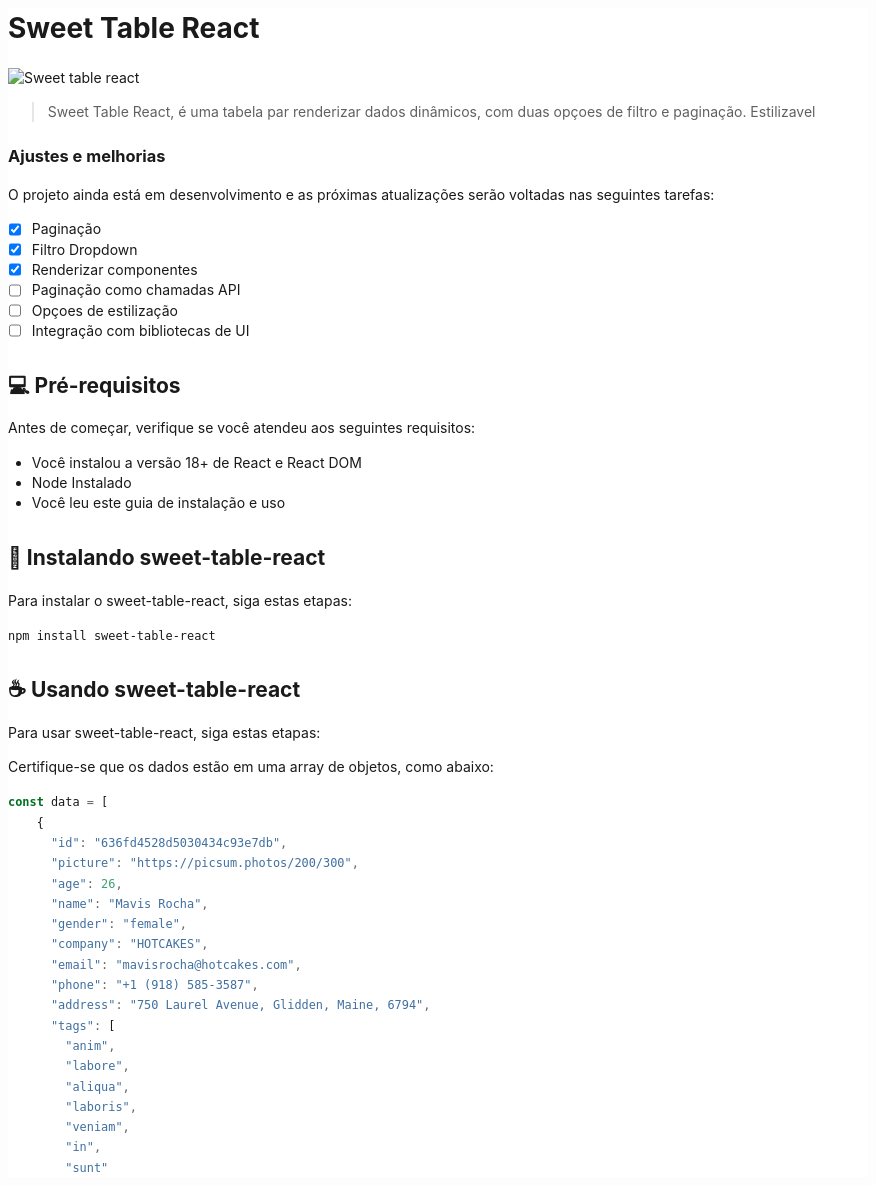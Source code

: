 # Sweet Table React



<img src="https://res.cloudinary.com/dgms21srr/image/upload/v1668517682/importante/1_fwbv1t.png" alt="Sweet table react">

> Sweet Table React, é uma tabela par renderizar dados dinâmicos, com duas opçoes de filtro e paginação.
> Estilizavel

### Ajustes e melhorias

O projeto ainda está em desenvolvimento e as próximas atualizações serão voltadas nas seguintes tarefas:

- [x] Paginação
- [x] Filtro Dropdown
- [x] Renderizar componentes
- [ ] Paginação como chamadas API
- [ ] Opçoes de estilização
- [ ] Integração com bibliotecas de UI

## 💻 Pré-requisitos

Antes de começar, verifique se você atendeu aos seguintes requisitos:



- Você instalou a versão 18+ de React e React DOM
- Node Instalado
- Você leu este guia de instalação e uso

## 🚀 Instalando sweet-table-react

Para instalar o sweet-table-react, siga estas etapas:

```
npm install sweet-table-react
```

## ☕ Usando sweet-table-react

Para usar sweet-table-react, siga estas etapas:

Certifique-se que os dados estão em uma array de objetos, como abaixo:

```javascript
const data = [
    {
      "id": "636fd4528d5030434c93e7db",
      "picture": "https://picsum.photos/200/300",
      "age": 26,
      "name": "Mavis Rocha",
      "gender": "female",
      "company": "HOTCAKES",
      "email": "mavisrocha@hotcakes.com",
      "phone": "+1 (918) 585-3587",
      "address": "750 Laurel Avenue, Glidden, Maine, 6794",
      "tags": [
        "anim",
        "labore",
        "aliqua",
        "laboris",
        "veniam",
        "in",
        "sunt"
```